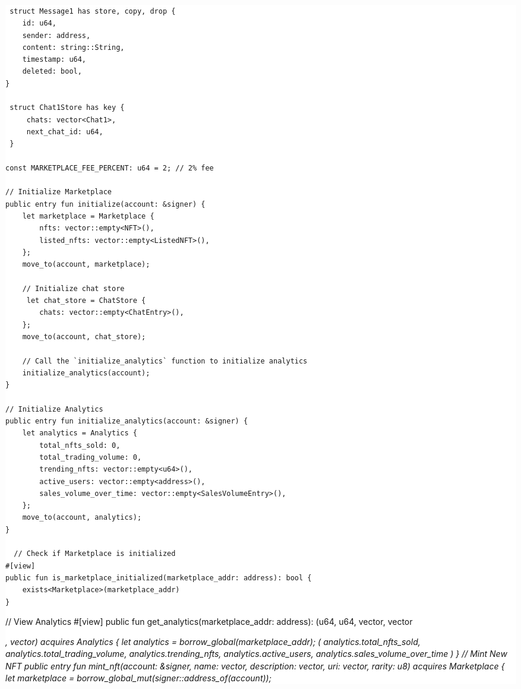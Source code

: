     struct Message1 has store, copy, drop {
        id: u64,
        sender: address,
        content: string::String,
        timestamp: u64,
        deleted: bool,
    }

     struct Chat1Store has key {
         chats: vector<Chat1>,
         next_chat_id: u64,
     }

    const MARKETPLACE_FEE_PERCENT: u64 = 2; // 2% fee

    // Initialize Marketplace
    public entry fun initialize(account: &signer) {
        let marketplace = Marketplace {
            nfts: vector::empty<NFT>(),
            listed_nfts: vector::empty<ListedNFT>(),
        };
        move_to(account, marketplace);
    
        // Initialize chat store
         let chat_store = ChatStore {
            chats: vector::empty<ChatEntry>(),
        };
        move_to(account, chat_store);

        // Call the `initialize_analytics` function to initialize analytics
        initialize_analytics(account);
    }

    // Initialize Analytics
    public entry fun initialize_analytics(account: &signer) {
        let analytics = Analytics {
            total_nfts_sold: 0,
            total_trading_volume: 0,
            trending_nfts: vector::empty<u64>(),
            active_users: vector::empty<address>(),
            sales_volume_over_time: vector::empty<SalesVolumeEntry>(),
        };
        move_to(account, analytics);
    }

      // Check if Marketplace is initialized
    #[view]
    public fun is_marketplace_initialized(marketplace_addr: address): bool {
        exists<Marketplace>(marketplace_addr)
    }
  // View Analytics
    #[view]
    public fun get_analytics(marketplace_addr: address): (u64, u64, vector<u64>, vector<address>, vector<SalesVolumeEntry>) acquires Analytics {
        let analytics = borrow_global<Analytics>(marketplace_addr);
        (
            analytics.total_nfts_sold,
            analytics.total_trading_volume,
            analytics.trending_nfts,
            analytics.active_users,
            analytics.sales_volume_over_time
        )
    }
    // Mint New NFT
    public entry fun mint_nft(account: &signer, name: vector<u8>, description: vector<u8>, uri: vector<u8>, rarity: u8) acquires Marketplace {
        let marketplace = borrow_global_mut<Marketplace>(signer::address_of(account));